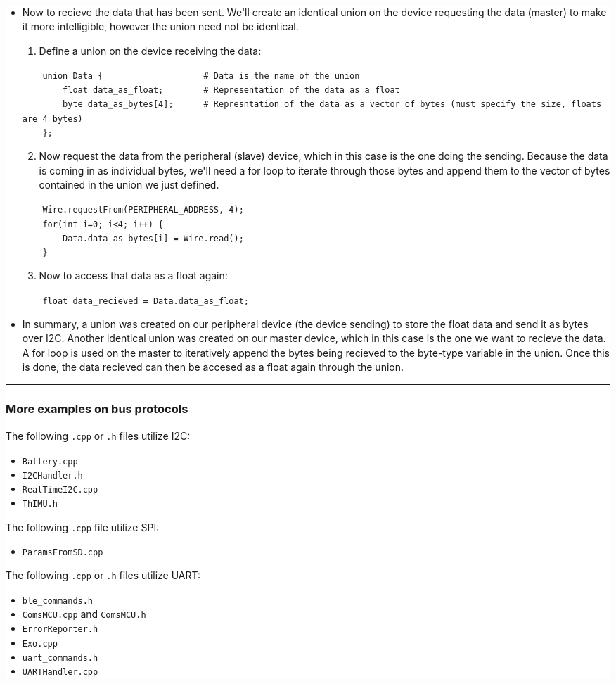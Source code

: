 - Now to recieve the data that has been sent. We'll create an identical union on the device requesting the data (master) to make it more intelligible, however the union need not be identical.
    1. Define a union on the device receiving the data:
    ```
        union Data {                	# Data is the name of the union
            float data_as_float;        # Representation of the data as a float
            byte data_as_bytes[4];      # Represntation of the data as a vector of bytes (must specify the size, floats are 4 bytes)
        };
    ```

    2. Now request the data from the peripheral (slave) device, which in this case is the one doing the sending. Because the data is coming in as individual bytes, we'll need a for loop to iterate through those bytes and append them to the vector of bytes contained in the union we just defined.
    ```
        Wire.requestFrom(PERIPHERAL_ADDRESS, 4);
        for(int i=0; i<4; i++) {
            Data.data_as_bytes[i] = Wire.read();
        }
    ```
    3. Now to access that data as a float again:
    ```
        float data_recieved = Data.data_as_float;
    ```

- In summary, a union was created on our peripheral device (the device sending) to store the float data and send it as bytes over I2C. Another identical union was created on our master device, which in this case is the one we want to recieve the data. A for loop is used on the master to iteratively append the bytes being recieved to the byte-type variable in the union. Once this is done, the data recieved can then be accesed as a float again through the union.


</details>


---

### More examples on bus protocols
The following `.cpp` or `.h` files utilize I2C:
- `Battery.cpp`
- `I2CHandler.h`
- `RealTimeI2C.cpp`
- `ThIMU.h`

The following `.cpp` file utilize SPI:
- `ParamsFromSD.cpp`

The following `.cpp` or `.h` files utilize UART:
- `ble_commands.h`
- `ComsMCU.cpp` and `ComsMCU.h`
- `ErrorReporter.h`
- `Exo.cpp`
- `uart_commands.h`
- `UARTHandler.cpp`
